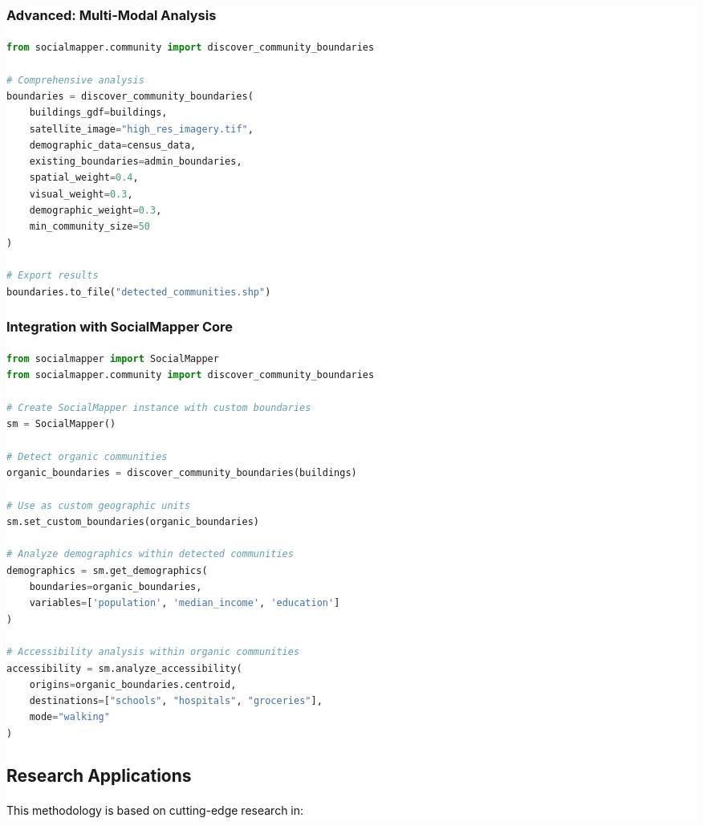 ### Advanced: Multi-Modal Analysis
```python
from socialmapper.community import discover_community_boundaries

# Comprehensive analysis
boundaries = discover_community_boundaries(
    buildings_gdf=buildings,
    satellite_image="high_res_imagery.tif",
    demographic_data=census_data,
    existing_boundaries=admin_boundaries,
    spatial_weight=0.4,
    visual_weight=0.3,
    demographic_weight=0.3,
    min_community_size=50
)

# Export results
boundaries.to_file("detected_communities.shp")
```

### Integration with SocialMapper Core
```python
from socialmapper import SocialMapper
from socialmapper.community import discover_community_boundaries

# Create SocialMapper instance with custom boundaries
sm = SocialMapper()

# Detect organic communities
organic_boundaries = discover_community_boundaries(buildings)

# Use as custom geographic units
sm.set_custom_boundaries(organic_boundaries)

# Analyze demographics within detected communities
demographics = sm.get_demographics(
    boundaries=organic_boundaries,
    variables=['population', 'median_income', 'education']
)

# Accessibility analysis within organic communities
accessibility = sm.analyze_accessibility(
    origins=organic_boundaries.centroid,
    destinations=["schools", "hospitals", "groceries"],
    mode="walking"
)
```

## Research Applications

This methodology is based on cutting-edge research in:
